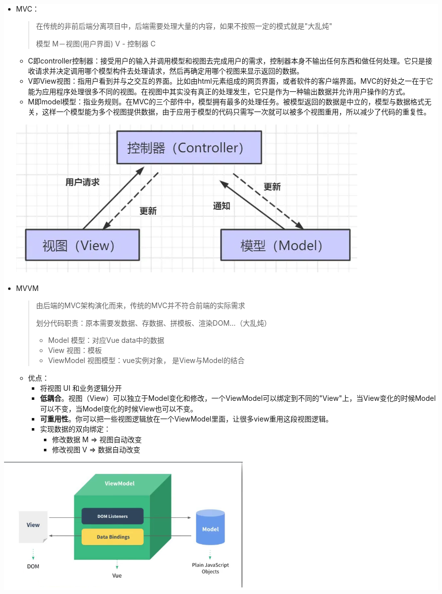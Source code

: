 - MVC：

  > 在传统的非前后端分离项目中，后端需要处理大量的内容，如果不按照一定的模式就是"大乱炖"
  >
  > 模型 M－视图(用户界面) V - 控制器 C

  - C即controller控制器：接受用户的输入并调用模型和视图去完成用户的需求，控制器本身不输出任何东西和做任何处理。它只是接收请求并决定调用哪个模型构件去处理请求，然后再确定用哪个视图来显示返回的数据。
  - V即View视图：指用户看到并与之交互的界面。比如由html元素组成的网页界面，或者软件的客户端界面。MVC的好处之一在于它能为应用程序处理很多不同的视图。在视图中其实没有真正的处理发生，它只是作为一种输出数据并允许用户操作的方式。
  - M即model模型：指业务规则。在MVC的三个部件中，模型拥有最多的处理任务。被模型返回的数据是中立的，模型与数据格式无关，这样一个模型能为多个视图提供数据，由于应用于模型的代码只需写一次就可以被多个视图重用，所以减少了代码的重复性。

  ![image-20220419204329588](images/其他概念/image-20220419204329588.png)



- MVVM

  > 由后端的MVC架构演化而来，传统的MVC并不符合前端的实际需求
  >
  > 划分代码职责：原本需要发数据、存数据、拼模板、渲染DOM...（大乱炖）
  >
  > - Model 模型：对应Vue  data中的数据
  > - View 视图：模板
  > - ViewModel  视图模型：vue实例对象， 是View与Model的结合

  - 优点：
    - 将视图 UI 和业务逻辑分开
    - **低耦合**。视图（View）可以独立于Model变化和修改，一个ViewModel可以绑定到不同的"View"上，当View变化的时候Model可以不变，当Model变化的时候View也可以不变。
    - **可重用性**。你可以把一些视图逻辑放在一个ViewModel里面，让很多view重用这段视图逻辑。
    - 实现数据的双向绑定：
      - 修改数据 M => 视图自动改变
      - 修改视图 V => 数据自动改变

![image-20220419204639547](images/其他概念/image-20220419204639547.png)
